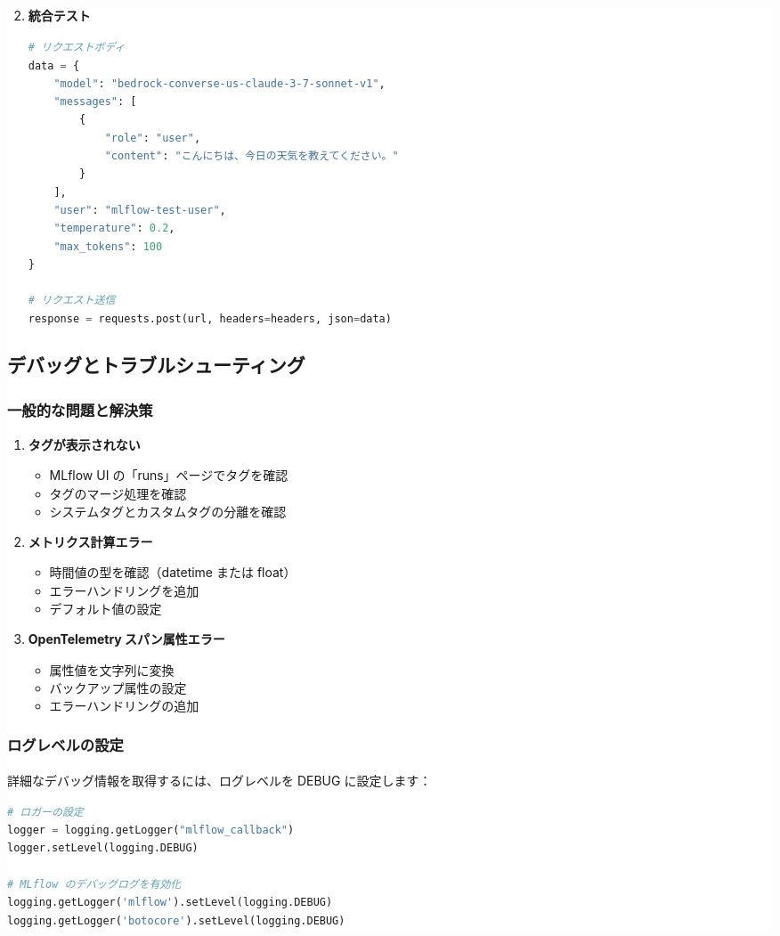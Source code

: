 2. **統合テスト**
   ```python
   # リクエストボディ
   data = {
       "model": "bedrock-converse-us-claude-3-7-sonnet-v1",
       "messages": [
           {
               "role": "user",
               "content": "こんにちは、今日の天気を教えてください。"
           }
       ],
       "user": "mlflow-test-user",
       "temperature": 0.2,
       "max_tokens": 100
   }
   
   # リクエスト送信
   response = requests.post(url, headers=headers, json=data)
   ```

## デバッグとトラブルシューティング

### 一般的な問題と解決策

1. **タグが表示されない**
   - MLflow UI の「runs」ページでタグを確認
   - タグのマージ処理を確認
   - システムタグとカスタムタグの分離を確認

2. **メトリクス計算エラー**
   - 時間値の型を確認（datetime または float）
   - エラーハンドリングを追加
   - デフォルト値の設定

3. **OpenTelemetry スパン属性エラー**
   - 属性値を文字列に変換
   - バックアップ属性の設定
   - エラーハンドリングの追加

### ログレベルの設定

詳細なデバッグ情報を取得するには、ログレベルを DEBUG に設定します：

```python
# ロガーの設定
logger = logging.getLogger("mlflow_callback")
logger.setLevel(logging.DEBUG)

# MLflow のデバッグログを有効化
logging.getLogger('mlflow').setLevel(logging.DEBUG)
logging.getLogger('botocore').setLevel(logging.DEBUG)
```
